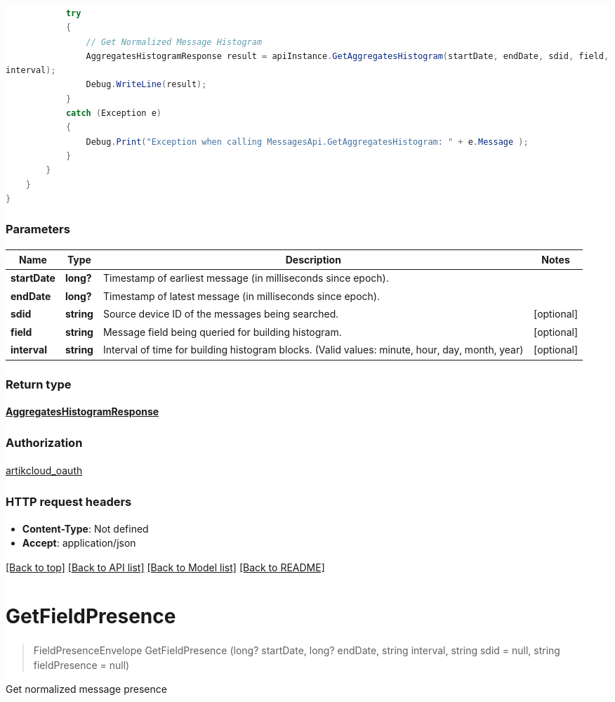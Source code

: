 ```csharp
            try
            {
                // Get Normalized Message Histogram
                AggregatesHistogramResponse result = apiInstance.GetAggregatesHistogram(startDate, endDate, sdid, field, interval);
                Debug.WriteLine(result);
            }
            catch (Exception e)
            {
                Debug.Print("Exception when calling MessagesApi.GetAggregatesHistogram: " + e.Message );
            }
        }
    }
}
```

### Parameters

Name | Type | Description  | Notes
------------- | ------------- | ------------- | -------------
 **startDate** | **long?**| Timestamp of earliest message (in milliseconds since epoch). | 
 **endDate** | **long?**| Timestamp of latest message (in milliseconds since epoch). | 
 **sdid** | **string**| Source device ID of the messages being searched. | [optional] 
 **field** | **string**| Message field being queried for building histogram. | [optional] 
 **interval** | **string**| Interval of time for building histogram blocks. (Valid values: minute, hour, day, month, year) | [optional] 

### Return type

[**AggregatesHistogramResponse**](AggregatesHistogramResponse.md)

### Authorization

[artikcloud_oauth](../README.md#artikcloud_oauth)

### HTTP request headers

 - **Content-Type**: Not defined
 - **Accept**: application/json

[[Back to top]](#) [[Back to API list]](../README.md#documentation-for-api-endpoints) [[Back to Model list]](../README.md#documentation-for-models) [[Back to README]](../README.md)

<a name="getfieldpresence"></a>
# **GetFieldPresence**
> FieldPresenceEnvelope GetFieldPresence (long? startDate, long? endDate, string interval, string sdid = null, string fieldPresence = null)

Get normalized message presence
